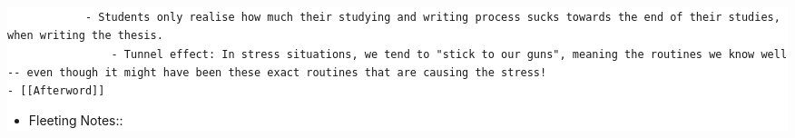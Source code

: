                 - Students only realise how much their studying and writing process sucks towards the end of their studies, when writing the thesis.
                    - Tunnel effect: In stress situations, we tend to "stick to our guns", meaning the routines we know well -- even though it might have been these exact routines that are causing the stress!
    - [[Afterword]]
- Fleeting Notes:: 
